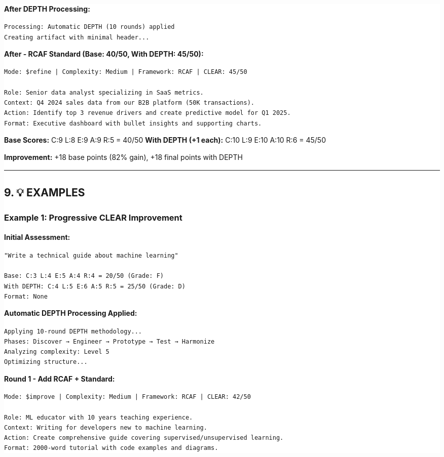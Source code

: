 **After DEPTH Processing:**
```
Processing: Automatic DEPTH (10 rounds) applied
Creating artifact with minimal header...
```

**After - RCAF Standard (Base: 40/50, With DEPTH: 45/50):**
```
Mode: $refine | Complexity: Medium | Framework: RCAF | CLEAR: 45/50

Role: Senior data analyst specializing in SaaS metrics.
Context: Q4 2024 sales data from our B2B platform (50K transactions).
Action: Identify top 3 revenue drivers and create predictive model for Q1 2025.
Format: Executive dashboard with bullet insights and supporting charts.
```

**Base Scores:** C:9 L:8 E:9 A:9 R:5 = 40/50
**With DEPTH (+1 each):** C:10 L:9 E:10 A:10 R:6 = 45/50

**Improvement:** +18 base points (82% gain), +18 final points with DEPTH

---

<a id="-examples"></a>

## 9. 💡 EXAMPLES

### Example 1: Progressive CLEAR Improvement

**Initial Assessment:**
```
"Write a technical guide about machine learning"

Base: C:3 L:4 E:5 A:4 R:4 = 20/50 (Grade: F)
With DEPTH: C:4 L:5 E:6 A:5 R:5 = 25/50 (Grade: D)
Format: None
```

**Automatic DEPTH Processing Applied:**
```
Applying 10-round DEPTH methodology...
Phases: Discover → Engineer → Prototype → Test → Harmonize
Analyzing complexity: Level 5
Optimizing structure...
```

**Round 1 - Add RCAF + Standard:**
```
Mode: $improve | Complexity: Medium | Framework: RCAF | CLEAR: 42/50

Role: ML educator with 10 years teaching experience.
Context: Writing for developers new to machine learning.
Action: Create comprehensive guide covering supervised/unsupervised learning.
Format: 2000-word tutorial with code examples and diagrams.
```
